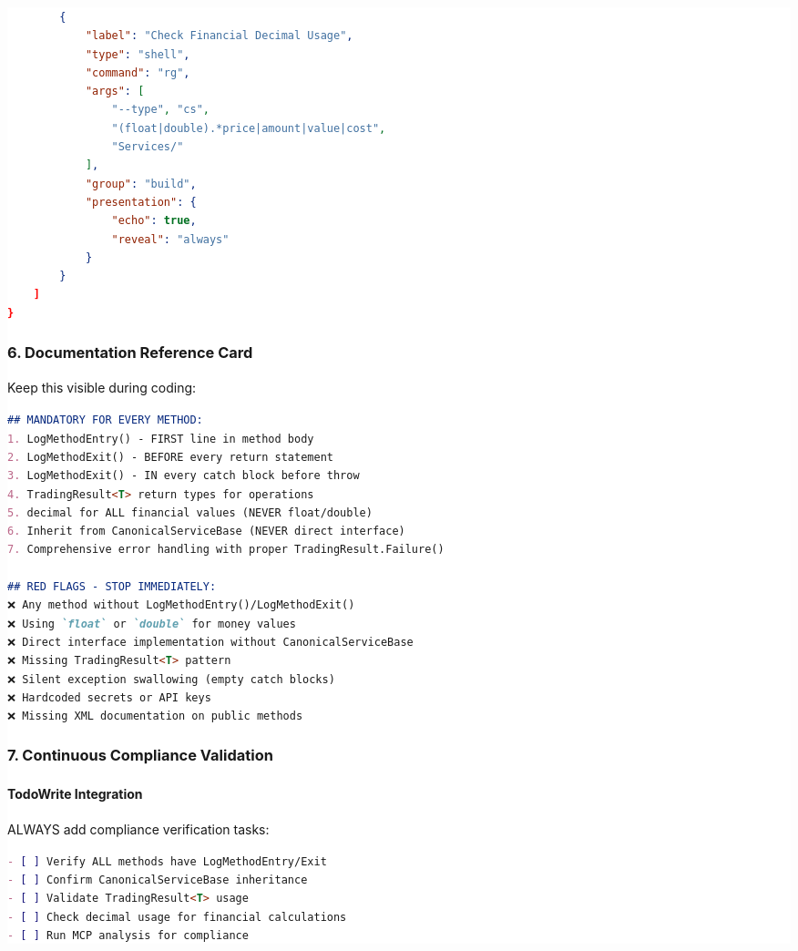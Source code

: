 ```json
        {
            "label": "Check Financial Decimal Usage",
            "type": "shell", 
            "command": "rg",
            "args": [
                "--type", "cs",
                "(float|double).*price|amount|value|cost",
                "Services/"
            ],
            "group": "build",
            "presentation": {
                "echo": true,
                "reveal": "always"
            }
        }
    ]
}
```

### 6. **Documentation Reference Card**
Keep this visible during coding:

```markdown
## MANDATORY FOR EVERY METHOD:
1. LogMethodEntry() - FIRST line in method body
2. LogMethodExit() - BEFORE every return statement
3. LogMethodExit() - IN every catch block before throw
4. TradingResult<T> return types for operations
5. decimal for ALL financial values (NEVER float/double)
6. Inherit from CanonicalServiceBase (NEVER direct interface)
7. Comprehensive error handling with proper TradingResult.Failure()

## RED FLAGS - STOP IMMEDIATELY:
❌ Any method without LogMethodEntry()/LogMethodExit()
❌ Using `float` or `double` for money values
❌ Direct interface implementation without CanonicalServiceBase
❌ Missing TradingResult<T> pattern
❌ Silent exception swallowing (empty catch blocks)
❌ Hardcoded secrets or API keys
❌ Missing XML documentation on public methods
```

### 7. **Continuous Compliance Validation**

#### TodoWrite Integration
ALWAYS add compliance verification tasks:
```markdown
- [ ] Verify ALL methods have LogMethodEntry/Exit
- [ ] Confirm CanonicalServiceBase inheritance
- [ ] Validate TradingResult<T> usage
- [ ] Check decimal usage for financial calculations
- [ ] Run MCP analysis for compliance
```
